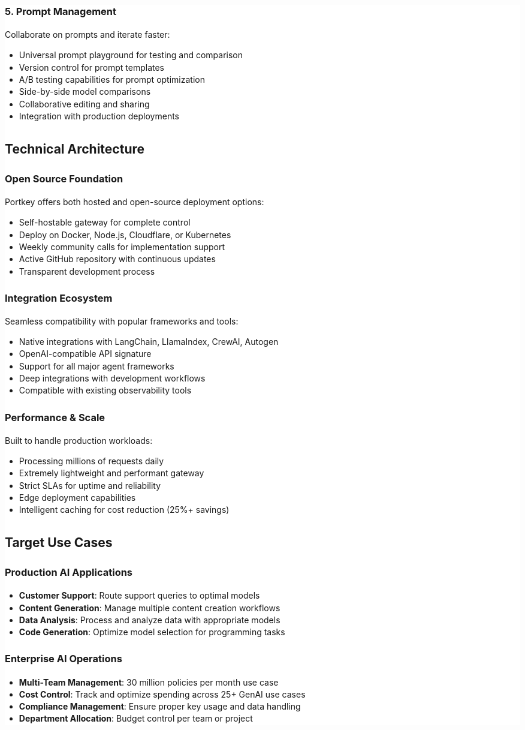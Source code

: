 ### 5. Prompt Management
Collaborate on prompts and iterate faster:
- Universal prompt playground for testing and comparison
- Version control for prompt templates
- A/B testing capabilities for prompt optimization
- Side-by-side model comparisons
- Collaborative editing and sharing
- Integration with production deployments

## Technical Architecture

### Open Source Foundation
Portkey offers both hosted and open-source deployment options:
- Self-hostable gateway for complete control
- Deploy on Docker, Node.js, Cloudflare, or Kubernetes
- Weekly community calls for implementation support
- Active GitHub repository with continuous updates
- Transparent development process

### Integration Ecosystem
Seamless compatibility with popular frameworks and tools:
- Native integrations with LangChain, LlamaIndex, CrewAI, Autogen
- OpenAI-compatible API signature
- Support for all major agent frameworks
- Deep integrations with development workflows
- Compatible with existing observability tools

### Performance & Scale
Built to handle production workloads:
- Processing millions of requests daily
- Extremely lightweight and performant gateway
- Strict SLAs for uptime and reliability
- Edge deployment capabilities
- Intelligent caching for cost reduction (25%+ savings)

## Target Use Cases

### Production AI Applications
- **Customer Support**: Route support queries to optimal models
- **Content Generation**: Manage multiple content creation workflows
- **Data Analysis**: Process and analyze data with appropriate models
- **Code Generation**: Optimize model selection for programming tasks

### Enterprise AI Operations
- **Multi-Team Management**: 30 million policies per month use case
- **Cost Control**: Track and optimize spending across 25+ GenAI use cases
- **Compliance Management**: Ensure proper key usage and data handling
- **Department Allocation**: Budget control per team or project
